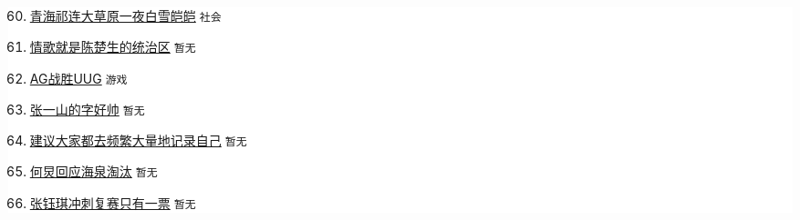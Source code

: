 60. [青海祁连大草原一夜白雪皑皑](https://m.weibo.cn/search?containerid=100103type%3D1%26t%3D10%26q%3D%23%E9%9D%92%E6%B5%B7%E7%A5%81%E8%BF%9E%E5%A4%A7%E8%8D%89%E5%8E%9F%E4%B8%80%E5%A4%9C%E7%99%BD%E9%9B%AA%E7%9A%91%E7%9A%91%23&stream_entry_id=31&isnewpage=1&extparam=seat%3D1%26c_type%3D31%26q%3D%2523%25E9%259D%2592%25E6%25B5%25B7%25E7%25A5%2581%25E8%25BF%259E%25E5%25A4%25A7%25E8%258D%2589%25E5%258E%259F%25E4%25B8%2580%25E5%25A4%259C%25E7%2599%25BD%25E9%259B%25AA%25E7%259A%2591%25E7%259A%2591%2523%26cate%3D5001%26dgr%3D0%26stream_entry_id%3D31%26filter_type%3Drealtimehot%26flag%3D1%26pos%3D15%26band_rank%3D15%26realpos%3D15%26lcate%3D5001%26display_time%3D1751638683%26pre_seqid%3D17516386837710188643122) `社会` 

61. [情歌就是陈楚生的统治区](https://m.weibo.cn/search?containerid=100103type%3D1%26t%3D10%26q%3D%23%E6%83%85%E6%AD%8C%E5%B0%B1%E6%98%AF%E9%99%88%E6%A5%9A%E7%94%9F%E7%9A%84%E7%BB%9F%E6%B2%BB%E5%8C%BA%23&stream_entry_id=31&isnewpage=1&extparam=seat%3D1%26c_type%3D31%26q%3D%2523%25E6%2583%2585%25E6%25AD%258C%25E5%25B0%25B1%25E6%2598%25AF%25E9%2599%2588%25E6%25A5%259A%25E7%2594%259F%25E7%259A%2584%25E7%25BB%259F%25E6%25B2%25BB%25E5%258C%25BA%2523%26cate%3D5001%26dgr%3D0%26stream_entry_id%3D31%26filter_type%3Drealtimehot%26flag%3D1%26pos%3D22%26band_rank%3D22%26realpos%3D22%26lcate%3D5001%26display_time%3D1751638683%26pre_seqid%3D17516386837710188643122) `暂无` 

62. [AG战胜UUG](https://m.weibo.cn/search?containerid=100103type%3D1%26t%3D10%26q%3D%23AG%E6%88%98%E8%83%9CUUG%23&stream_entry_id=31&isnewpage=1&extparam=seat%3D1%26c_type%3D31%26q%3D%2523AG%25E6%2588%2598%25E8%2583%259CUUG%2523%26cate%3D5001%26dgr%3D0%26stream_entry_id%3D31%26filter_type%3Drealtimehot%26flag%3D1%26pos%3D25%26band_rank%3D25%26realpos%3D25%26lcate%3D5001%26display_time%3D1751638683%26pre_seqid%3D17516386837710188643122) `游戏` 

63. [张一山的字好帅](https://m.weibo.cn/search?containerid=100103type%3D1%26t%3D10%26q%3D%E5%BC%A0%E4%B8%80%E5%B1%B1%E7%9A%84%E5%AD%97%E5%A5%BD%E5%B8%85&stream_entry_id=31&isnewpage=1&extparam=seat%3D1%26c_type%3D31%26q%3D%25E5%25BC%25A0%25E4%25B8%2580%25E5%25B1%25B1%25E7%259A%2584%25E5%25AD%2597%25E5%25A5%25BD%25E5%25B8%2585%26cate%3D5001%26dgr%3D0%26stream_entry_id%3D31%26filter_type%3Drealtimehot%26flag%3D1%26pos%3D26%26band_rank%3D26%26realpos%3D26%26lcate%3D5001%26display_time%3D1751638683%26pre_seqid%3D17516386837710188643122) `暂无` 

64. [建议大家都去频繁大量地记录自己](https://m.weibo.cn/search?containerid=100103type%3D1%26t%3D10%26q%3D%E5%BB%BA%E8%AE%AE%E5%A4%A7%E5%AE%B6%E9%83%BD%E5%8E%BB%E9%A2%91%E7%B9%81%E5%A4%A7%E9%87%8F%E5%9C%B0%E8%AE%B0%E5%BD%95%E8%87%AA%E5%B7%B1&stream_entry_id=31&isnewpage=1&extparam=seat%3D1%26c_type%3D31%26q%3D%25E5%25BB%25BA%25E8%25AE%25AE%25E5%25A4%25A7%25E5%25AE%25B6%25E9%2583%25BD%25E5%258E%25BB%25E9%25A2%2591%25E7%25B9%2581%25E5%25A4%25A7%25E9%2587%258F%25E5%259C%25B0%25E8%25AE%25B0%25E5%25BD%2595%25E8%2587%25AA%25E5%25B7%25B1%26cate%3D5001%26dgr%3D0%26stream_entry_id%3D31%26filter_type%3Drealtimehot%26flag%3D0%26pos%3D34%26band_rank%3D34%26realpos%3D34%26lcate%3D5001%26display_time%3D1751638683%26pre_seqid%3D17516386837710188643122) `暂无` 

65. [何炅回应海泉淘汰](https://m.weibo.cn/search?containerid=100103type%3D1%26t%3D10%26q%3D%E4%BD%95%E7%82%85%E5%9B%9E%E5%BA%94%E6%B5%B7%E6%B3%89%E6%B7%98%E6%B1%B0&stream_entry_id=31&isnewpage=1&extparam=seat%3D1%26c_type%3D31%26q%3D%25E4%25BD%2595%25E7%2582%2585%25E5%259B%259E%25E5%25BA%2594%25E6%25B5%25B7%25E6%25B3%2589%25E6%25B7%2598%25E6%25B1%25B0%26cate%3D5001%26dgr%3D0%26stream_entry_id%3D31%26filter_type%3Drealtimehot%26flag%3D1%26pos%3D36%26band_rank%3D36%26realpos%3D36%26lcate%3D5001%26display_time%3D1751638683%26pre_seqid%3D17516386837710188643122) `暂无` 

66. [张钰琪冲刺复赛只有一票](https://m.weibo.cn/search?containerid=100103type%3D1%26t%3D10%26q%3D%E5%BC%A0%E9%92%B0%E7%90%AA%E5%86%B2%E5%88%BA%E5%A4%8D%E8%B5%9B%E5%8F%AA%E6%9C%89%E4%B8%80%E7%A5%A8&stream_entry_id=31&isnewpage=1&extparam=seat%3D1%26c_type%3D31%26q%3D%25E5%25BC%25A0%25E9%2592%25B0%25E7%2590%25AA%25E5%2586%25B2%25E5%2588%25BA%25E5%25A4%258D%25E8%25B5%259B%25E5%258F%25AA%25E6%259C%2589%25E4%25B8%2580%25E7%25A5%25A8%26cate%3D5001%26dgr%3D0%26stream_entry_id%3D31%26filter_type%3Drealtimehot%26flag%3D1%26pos%3D38%26band_rank%3D38%26realpos%3D38%26lcate%3D5001%26display_time%3D1751638683%26pre_seqid%3D17516386837710188643122) `暂无` 
